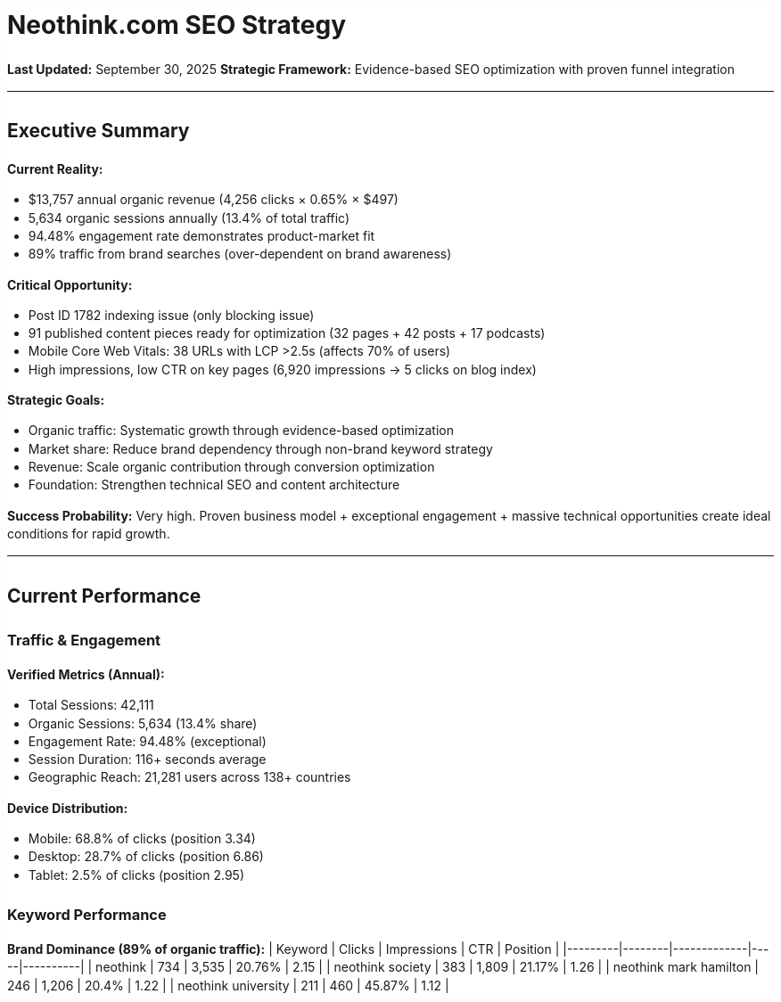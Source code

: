 # Neothink.com SEO Strategy

**Last Updated:** September 30, 2025
**Strategic Framework:** Evidence-based SEO optimization with proven funnel integration

---

## Executive Summary

**Current Reality:**
- $13,757 annual organic revenue (4,256 clicks × 0.65% × $497)
- 5,634 organic sessions annually (13.4% of total traffic)
- 94.48% engagement rate demonstrates product-market fit
- 89% traffic from brand searches (over-dependent on brand awareness)

**Critical Opportunity:**
- Post ID 1782 indexing issue (only blocking issue)
- 91 published content pieces ready for optimization (32 pages + 42 posts + 17 podcasts)
- Mobile Core Web Vitals: 38 URLs with LCP >2.5s (affects 70% of users)
- High impressions, low CTR on key pages (6,920 impressions → 5 clicks on blog index)

**Strategic Goals:**
- Organic traffic: Systematic growth through evidence-based optimization
- Market share: Reduce brand dependency through non-brand keyword strategy
- Revenue: Scale organic contribution through conversion optimization
- Foundation: Strengthen technical SEO and content architecture

**Success Probability:** Very high. Proven business model + exceptional engagement + massive technical opportunities create ideal conditions for rapid growth.

---

## Current Performance

### Traffic & Engagement
**Verified Metrics (Annual):**
- Total Sessions: 42,111
- Organic Sessions: 5,634 (13.4% share)
- Engagement Rate: 94.48% (exceptional)
- Session Duration: 116+ seconds average
- Geographic Reach: 21,281 users across 138+ countries

**Device Distribution:**
- Mobile: 68.8% of clicks (position 3.34)
- Desktop: 28.7% of clicks (position 6.86)
- Tablet: 2.5% of clicks (position 2.95)

### Keyword Performance
**Brand Dominance (89% of organic traffic):**
| Keyword | Clicks | Impressions | CTR | Position |
|---------|--------|-------------|-----|----------|
| neothink | 734 | 3,535 | 20.76% | 2.15 |
| neothink society | 383 | 1,809 | 21.17% | 1.26 |
| neothink mark hamilton | 246 | 1,206 | 20.4% | 1.22 |
| neothink university | 211 | 460 | 45.87% | 1.12 |

